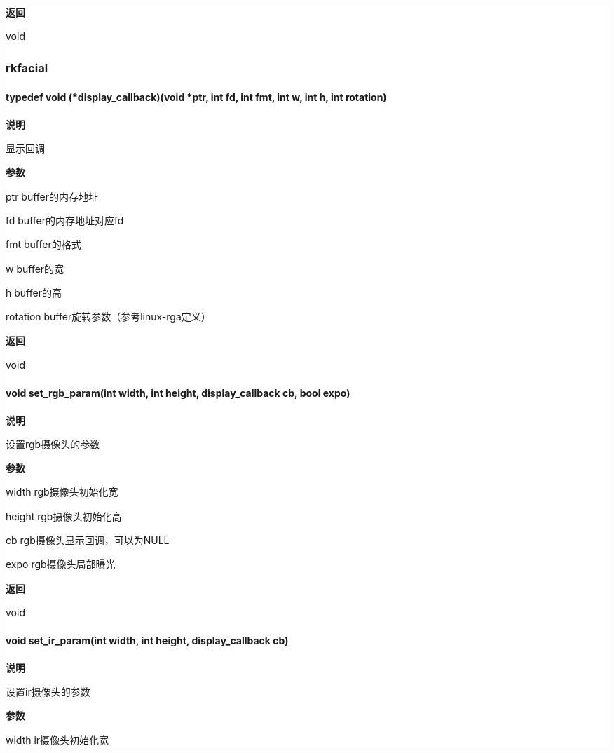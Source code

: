 **返回**

void

### rkfacial

#### typedef void (*display_callback)(void *ptr, int fd, int fmt, int w, int h, int rotation)

**说明**

显示回调

**参数**

ptr          buffer的内存地址

fd           buffer的内存地址对应fd

fmt         buffer的格式

w            buffer的宽

h             buffer的高

rotation   buffer旋转参数（参考linux-rga定义）

**返回**

void

#### void set_rgb_param(int width, int height, display_callback cb, bool expo)

**说明**

设置rgb摄像头的参数

**参数**

width          rgb摄像头初始化宽

height         rgb摄像头初始化高

cb               rgb摄像头显示回调，可以为NULL

expo           rgb摄像头局部曝光

**返回**

void

#### void set_ir_param(int width, int height, display_callback cb)

**说明**

设置ir摄像头的参数

**参数**

width          ir摄像头初始化宽
